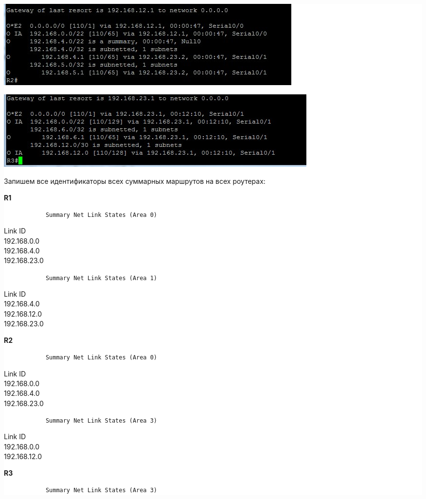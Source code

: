 ![скрин9](https://github.com/degreekeeper/otus-network/blob/master/less_07_OSPF_Multi/screen/Screenshot_9_R2.jpg)  

![скрин10](https://github.com/degreekeeper/otus-network/blob/master/less_07_OSPF_Multi/screen/Screenshot_10_R3.jpg)  

Запишем все идентификаторы всех суммарных маршрутов на всех роутерах:  

**R1**  

                Summary Net Link States (Area 0)

Link ID         
192.168.0.0     
192.168.4.0     
192.168.23.0    

                Summary Net Link States (Area 1)  

Link ID           
192.168.4.0       
192.168.12.0      
192.168.23.0      

**R2**  

                Summary Net Link States (Area 0)    

Link ID  
192.168.0.0       
192.168.4.0       
192.168.23.0      

                Summary Net Link States (Area 3)  

Link ID           
192.168.0.0      
192.168.12.0      

**R3**    

                Summary Net Link States (Area 3)  

